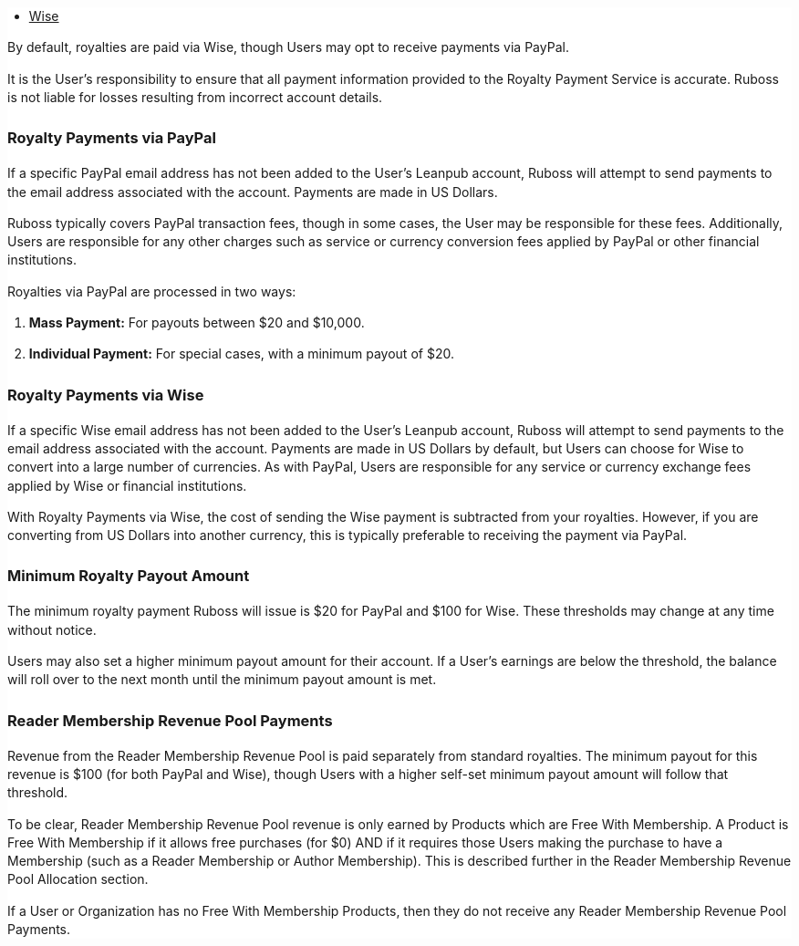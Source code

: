 * [Wise](https://wise.com/)
    

By default, royalties are paid via Wise, though Users may opt to receive payments via PayPal.

It is the User’s responsibility to ensure that all payment information provided to the Royalty Payment Service is accurate. Ruboss is not liable for losses resulting from incorrect account details.

### Royalty Payments via PayPal

If a specific PayPal email address has not been added to the User’s Leanpub account, Ruboss will attempt to send payments to the email address associated with the account. Payments are made in US Dollars.

Ruboss typically covers PayPal transaction fees, though in some cases, the User may be responsible for these fees. Additionally, Users are responsible for any other charges such as service or currency conversion fees applied by PayPal or other financial institutions.

Royalties via PayPal are processed in two ways:

1. **Mass Payment:** For payouts between $20 and $10,000.
    
2. **Individual Payment:** For special cases, with a minimum payout of $20.
    

### Royalty Payments via Wise

If a specific Wise email address has not been added to the User’s Leanpub account, Ruboss will attempt to send payments to the email address associated with the account. Payments are made in US Dollars by default, but Users can choose for Wise to convert into a large number of currencies. As with PayPal, Users are responsible for any service or currency exchange fees applied by Wise or financial institutions.

With Royalty Payments via Wise, the cost of sending the Wise payment is subtracted from your royalties. However, if you are converting from US Dollars into another currency, this is typically preferable to receiving the payment via PayPal.

### Minimum Royalty Payout Amount

The minimum royalty payment Ruboss will issue is $20 for PayPal and $100 for Wise. These thresholds may change at any time without notice.

Users may also set a higher minimum payout amount for their account. If a User’s earnings are below the threshold, the balance will roll over to the next month until the minimum payout amount is met.

### Reader Membership Revenue Pool Payments

Revenue from the Reader Membership Revenue Pool is paid separately from standard royalties. The minimum payout for this revenue is $100 (for both PayPal and Wise), though Users with a higher self-set minimum payout amount will follow that threshold.

To be clear, Reader Membership Revenue Pool revenue is only earned by Products which are Free With Membership. A Product is Free With Membership if it allows free purchases (for $0) AND if it requires those Users making the purchase to have a Membership (such as a Reader Membership or Author Membership). This is described further in the Reader Membership Revenue Pool Allocation section.

If a User or Organization has no Free With Membership Products, then they do not receive any Reader Membership Revenue Pool Payments.
